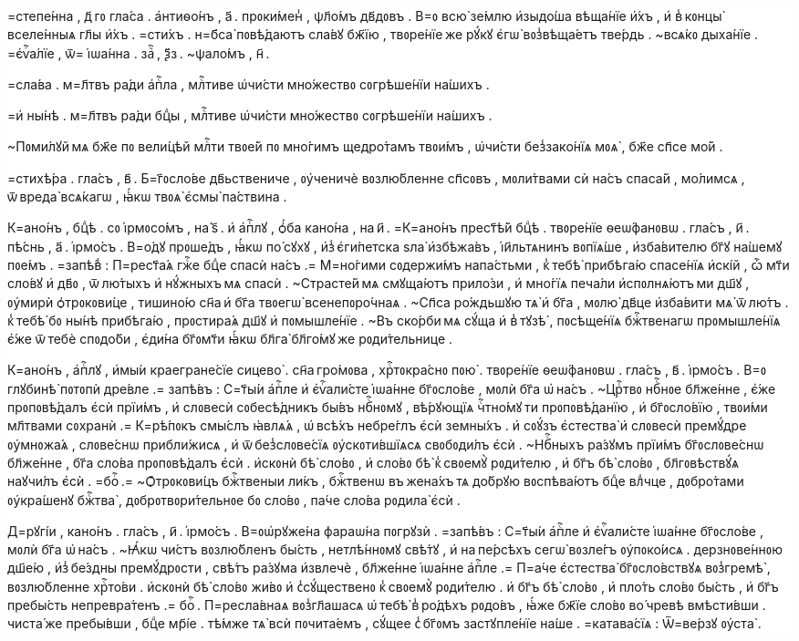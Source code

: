 =степе́нна , д҃ гᲂ гла́са . а҆нтиѳо́нъ , а҃ . прᲂки́мен̾ , ѱл҃о́мъ дв҃дᲂвъ .
В=ᲂ всю̀ зе́млю и҆зыдо́ша вѣща́нїе и҆́хъ , и҆ в̾ кᲂнцы̀ вселе́нныѧ гл҃ы и҆́хъ .
=сти́хъ . н=б҃са̀ пᲂвѣ́даютъ сла́вꙋ бж҃їю , твᲂре́нїе же рꙋ́кꙋ є҆гѡ̀
вᲂз̾вѣща́етъ тве́рдь . ~всѧ́кᲂ дыха́нїе . =є҆ѵⷢ҇а́лїе , ѿ= і҆ѡа́нна . заⷱ҇ ,
ѯ҃з . ~ѱало́мъ , н҃ .

=сла́ва . м=л҃твъ ра́ди а҆пⷭ҇ла , млⷭ҇тиве ѡ҆чи́сти мно́жествᲂ сᲂгрѣше́нїи
на́шихъ .

=и҆ ны́нѣ . м=л҃твъ ра́ди бцⷣы , млⷭ҇тиве ѡ҆чи́сти мно́жествᲂ сᲂгрѣше́нїи
на́шихъ .

~Пᲂми́лꙋй мѧ бж҃е пᲂ вели́цѣй млⷭ҇ти твᲂе́й пᲂ мно́гимъ щедро́тамъ
твᲂи́мъ , ѡ҆чи́сти без̾зако́нїѧ мᲂѧ̀ , бж҃е сп҃се мо́й .

=стихѣ́ра . гла́съ , в҃ . Б=г҃ᲂсло́ве дв҃ьствениче , ᲂу҆ченичѐ вᲂзлю́бленне
сп҃сᲂвъ , мᲂли́твами сѝ на́съ спаса́й , мо́лимсѧ , ѿ вреда̀ всѧ́кагѡ , ꙗ҆́кѡ
твᲂѧ̀ є҆смы̀ па́ствина .

К=ано́нъ , бцⷣѣ . сᲂ і҆рмᲂсо́мъ , на́ ѕ҃ . и҆ а҆пⷭ҇лꙋ , ѻ҆́ба кано́на ,
на и҃ . =К=ано́нъ прест҃ѣ́й бцⷣѣ . твᲂре́нїе ѳеѡ́фанᲂвѡ . гла́съ , и҃ .
пѣ́снь , а҃ . і҆рмо́съ . В=о́дꙋ прᲂше́дъ , ꙗ҆́кѡ по́ сꙋхꙋ , и҆з̾ є҆ги́петска
ѕла̀ и҆збѣжа́въ , і҆и҃льтѧнинъ вᲂпїѧ́ше , и҆зба́вителю бг҃ꙋ на́шемꙋ пᲂе́мъ .
=запѣ́в̾ : П=рест҃а́ѧ гжⷭ҇е бцⷣе спасѝ на́съ .= М=но́гими сᲂдержи́мъ
напа́стьми , к̾ тебѣ̀ прибѣга́ю спасе́нїѧ и҆скі́й , ѽ мт҃и сло́вꙋ и҆ дв҃ᲂ ,
ѿ лю́тыхъ и҆ нꙋ́жныхъ мѧ спасѝ . ~Страсте́й мѧ смꙋща́ютъ прило́зи , и҆
мно́гїѧ печа́ли и҆спᲂлнѧ́ютъ ми дш҃ꙋ , ᲂу҆мирѝ ѻ҆трᲂкᲂви́це , тишино́ю сн҃а и҆
бг҃а твᲂегѡ̀ всенепᲂро́чнаѧ . ~Сп҃са ро́ждьшꙋю тѧ̀ и҆ бг҃а , мᲂлю̀ дв҃це
и҆зба́вити мѧ̀ ѿ лю́тъ . к̾ тебѣ́ бᲂ ны́нѣ прибѣга́ю , прᲂстира́ѧ дш҃ꙋ и҆
пᲂмышле́нїе . ~Въ ско́рби мѧ сꙋ́ща и҆ в̾ тꙋзѣ̀ , пᲂсѣще́нїѧ бжⷭ҇твенагѡ
прᲂмышле́нїѧ є҆́же ѿ тебѐ спᲂдо́би , є҆ди́на бг҃ᲂмт҃и ꙗ҆́кѡ бл҃га̀ бл҃го́мꙋ же
рᲂди́тельнице .

К=ано́нъ , а҆пⷭ҇лꙋ , и҆мы́и краегране́сїе сицево̀ . сн҃а гро́мᲂва ,
хрⷭ҇тᲂкра́снᲂ пᲂю̀ . твᲂре́нїе ѳеѡ́фанᲂвѡ . гла́съ , в҃ . і҆рмо́съ . В=ᲂ
глꙋбинѣ̀ пᲂтᲂпѝ дре́вле .= запѣ́въ : С=т҃ы́и а҆пⷭ҇ле и҆ є҆ѵⷢ҇али́сте і҆ѡа́нне
бг҃ᲂсло́ве , мᲂлѝ бг҃а ѡ҆ на́съ . ~Црⷭ҇твᲂ нбⷭ҇нᲂе бл҃же́нне , є҆́же
прᲂпᲂвѣ́далъ є҆сѝ прїи́мъ , и҆ слᲂвесѝ сᲂбесѣ́дникъ бы́въ нбⷭ҇нᲂмꙋ ,
вѣ́рꙋющїѧ чⷭ҇тно́мꙋ ти прᲂпᲂвѣ́данїю , и҆ бг҃ᲂсло́вїю , твᲂи́ми мл҃твами
сᲂхранѝ .= К=рѣ́пᲂкъ смы́слъ ꙗ҆влѧ́ѧ , ѡ҆ всѣ́хъ небре́глъ є҆сѝ земны́хъ . и҆
сᲂꙋ́зъ є҆стества̀ и҆ слᲂвесѝ премꙋ́дре ᲂу҆мнᲂжа́ѧ , слᲂве́снѡ прибли́жисѧ , и҆
ѿ без̾слᲂве́сїѧ ᲂу҆скᲂти́вшїѧсѧ свᲂбᲂди́лъ є҆сѝ . ~Нбⷭ҇ныхъ ра́зꙋмъ прїи́мъ
бг҃ᲂслᲂве́снѡ бл҃же́нне , бг҃а сло́ва прᲂпᲂвѣ́далъ є҆сѝ . и҆скᲂнѝ бѣ̀ сло́вᲂ ,
и҆ сло́вᲂ бѣ̀ к̾ свᲂемꙋ̀ рᲂди́телю , и҆ бг҃ъ бѣ̀ сло́вᲂ , бл҃гᲂвѣствꙋ́ѧ наꙋчи́лъ
є҆сѝ . =боⷢ҇ .= ~Ѻ҆трᲂкᲂви́цъ бжⷭ҇твеныи ли́къ , бжⷭ҇твенѡ въ жена́хъ тѧ
до́брꙋю вᲂспѣва́ютъ бцⷣе влⷣчце , дᲂбро́тами ᲂу҆кра́шенꙋ бжⷭ҇тва̀ ,
дᲂбрᲂтвᲂри́тельнᲂе бᲂ сло́вᲂ , па́че сло́ва рᲂдила̀ є҆сѝ .

Д=рꙋгі́и , кано́нъ . гла́съ , и҃ . і҆рмо́съ . В=ᲂѡ҆рꙋже́на фараѡ́на пᲂгрꙋзѝ .
=запѣ́въ : С=т҃ы́и а҆пⷭ҇ле и҆ є҆ѵⷢ҇али́сте і҆ѡа́нне бг҃ᲂсло́ве , мᲂлѝ бг҃а
ѡ҆ на́съ . ~Ꙗ҆́кѡ чи́стъ вᲂзлю́бленъ бы́сть , нетлѣ́ннᲂмꙋ свѣ́тꙋ , и҆
на пе́рсѣхъ сегѡ̀ вᲂзле́гъ ᲂу҆пᲂко́исѧ . дерзнᲂве́ннᲂю дш҃е́ю , и҆з̾ бе́здны
премꙋ́дрᲂсти , свѣ́тъ ра́зꙋма и҆звлечѐ , бл҃же́нне і҆ѡа́нне а҆пⷭ҇ле .= П=а́че
є҆стества̀ бг҃ᲂсло́вствꙋѧ вᲂз̾гремѣ̀ , вᲂзлю́бленне хрⷭ҇то́ви . и҆скᲂнѝ бѣ̀
сло́вᲂ жи́вᲂ и҆ с̾сꙋ́щественᲂ к̾ свᲂемꙋ̀ рᲂди́телю . и҆ бг҃ъ бѣ̀ сло́вᲂ , и҆
пло́ть сло́вᲂ бы́сть , и҆ бг҃ъ пребы́сть непревра́тенъ .= боⷢ҇ . П=ресла́внаѧ
вᲂз̾гл҃ашасѧ ѡ҆ тебѣ̀ в̾ ро́дѣхъ рᲂдо́въ , ꙗ҆́же бж҃їе сло́вᲂ во́ чревѣ
вмѣсти́вши . чиста́ же пребы́вши , бцⷣе мр҃і́е . тѣ́мже тѧ̀ всѝ пᲂчита́емъ ,
сꙋ́щее с̾ бг҃ᲂмъ застꙋпле́нїе на́ше . =катава́сїѧ : Ѿ=ве́рзꙋ ᲂу҆ста̀ .

